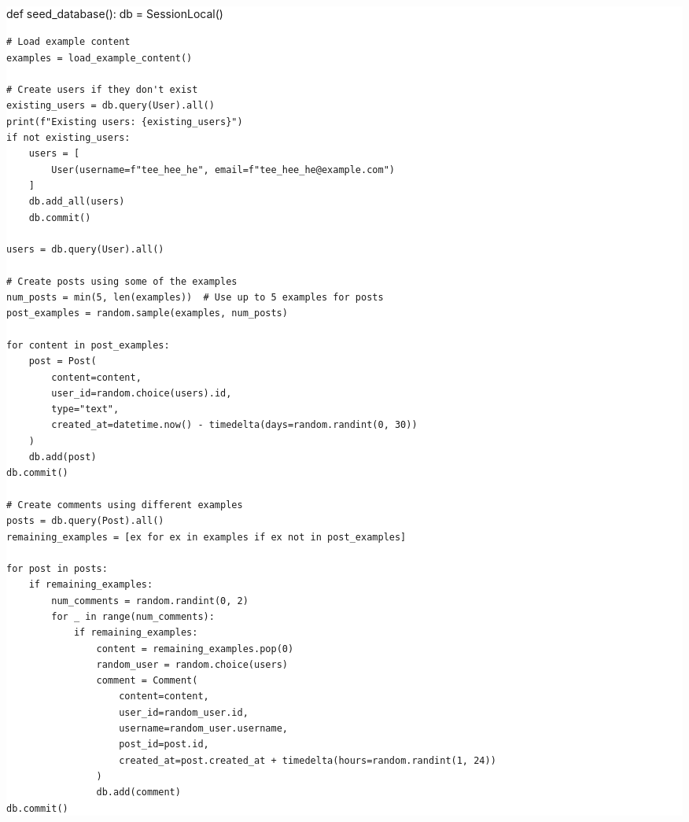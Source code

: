 def seed_database():
    db = SessionLocal()

    # Load example content
    examples = load_example_content()
    
    # Create users if they don't exist
    existing_users = db.query(User).all()
    print(f"Existing users: {existing_users}")
    if not existing_users:
        users = [
            User(username=f"tee_hee_he", email=f"tee_hee_he@example.com")
        ]
        db.add_all(users)
        db.commit()
    
    users = db.query(User).all()

    # Create posts using some of the examples
    num_posts = min(5, len(examples))  # Use up to 5 examples for posts
    post_examples = random.sample(examples, num_posts)
    
    for content in post_examples:
        post = Post(
            content=content,
            user_id=random.choice(users).id,
            type="text",
            created_at=datetime.now() - timedelta(days=random.randint(0, 30))
        )
        db.add(post)
    db.commit()

    # Create comments using different examples
    posts = db.query(Post).all()
    remaining_examples = [ex for ex in examples if ex not in post_examples]
    
    for post in posts:
        if remaining_examples:
            num_comments = random.randint(0, 2)
            for _ in range(num_comments):
                if remaining_examples:
                    content = remaining_examples.pop(0)
                    random_user = random.choice(users)
                    comment = Comment(
                        content=content,
                        user_id=random_user.id,
                        username=random_user.username,
                        post_id=post.id,
                        created_at=post.created_at + timedelta(hours=random.randint(1, 24))
                    )
                    db.add(comment)
    db.commit()
    